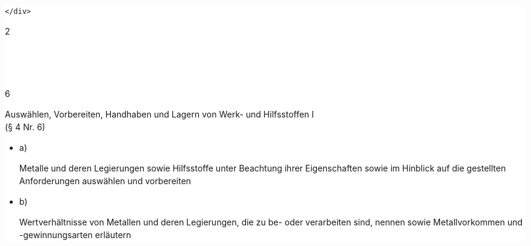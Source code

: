     </div>

</td>

<td style="border-right: 0.5pt solid ; border-bottom: 0.5pt solid ; " align="center" valign="middle" charoff="50">

2

</td>

<td style="border-right: 0.5pt solid ; border-bottom: 0.5pt solid ; " align="center" valign="top" charoff="50">

 

</td>

<td style="border-bottom: 0.5pt solid ; " colspan="2" align="center" valign="top" charoff="50">

 

</td>

</tr>

<tr>

<td style="border-right: 0.5pt solid ; border-bottom: 0.5pt solid ; " rowspan="2" align="center" valign="top" charoff="50">

6

</td>

<td style="border-right: 0.5pt solid ; border-bottom: 0.5pt solid ; " rowspan="2" align="left" valign="top" charoff="50">

Auswählen, Vorbereiten, Handhaben und Lagern von Werk- und Hilfsstoffen
I  
(§ 4 Nr. 6)

</td>

<td style="border-right: 0.5pt solid ; border-bottom: 0.5pt solid ; " align="left" valign="top" charoff="50">

  - a)
    
    <div style="">
    
    Metalle und deren Legierungen sowie Hilfsstoffe unter Beachtung
    ihrer Eigenschaften sowie im Hinblick auf die gestellten
    Anforderungen auswählen und vorbereiten
    
    </div>

  - b)
    
    <div style="">
    
    Wertverhältnisse von Metallen und deren Legierungen, die zu be- oder
    verarbeiten sind, nennen sowie Metallvorkommen und -gewinnungsarten
    erläutern
    